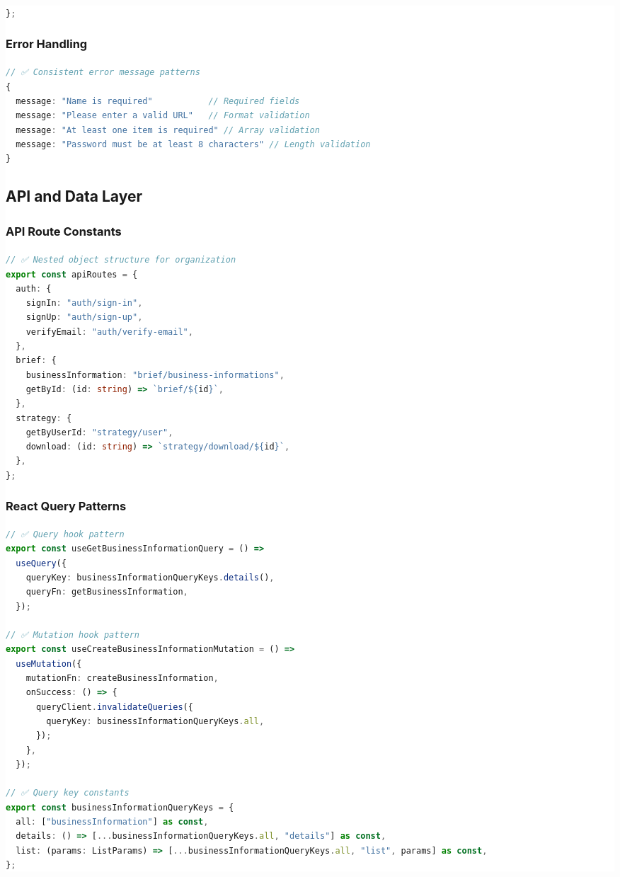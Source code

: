 ```typescript
};
```

### Error Handling
```typescript
// ✅ Consistent error message patterns
{
  message: "Name is required"           // Required fields
  message: "Please enter a valid URL"   // Format validation  
  message: "At least one item is required" // Array validation
  message: "Password must be at least 8 characters" // Length validation
}
```

## API and Data Layer

### API Route Constants
```typescript
// ✅ Nested object structure for organization
export const apiRoutes = {
  auth: {
    signIn: "auth/sign-in",
    signUp: "auth/sign-up",
    verifyEmail: "auth/verify-email",
  },
  brief: {
    businessInformation: "brief/business-informations",
    getById: (id: string) => `brief/${id}`,
  },
  strategy: {
    getByUserId: "strategy/user",
    download: (id: string) => `strategy/download/${id}`,
  },
};
```

### React Query Patterns
```typescript
// ✅ Query hook pattern
export const useGetBusinessInformationQuery = () =>
  useQuery({
    queryKey: businessInformationQueryKeys.details(),
    queryFn: getBusinessInformation,
  });

// ✅ Mutation hook pattern
export const useCreateBusinessInformationMutation = () =>
  useMutation({
    mutationFn: createBusinessInformation,
    onSuccess: () => {
      queryClient.invalidateQueries({
        queryKey: businessInformationQueryKeys.all,
      });
    },
  });

// ✅ Query key constants
export const businessInformationQueryKeys = {
  all: ["businessInformation"] as const,
  details: () => [...businessInformationQueryKeys.all, "details"] as const,
  list: (params: ListParams) => [...businessInformationQueryKeys.all, "list", params] as const,
};
```

  [BriefFormSteps.BusinessInformation]: 16,
  [BriefFormSteps.MarketingGoals]: 33,
  [BriefFormSteps.TargetAudience]: 50,